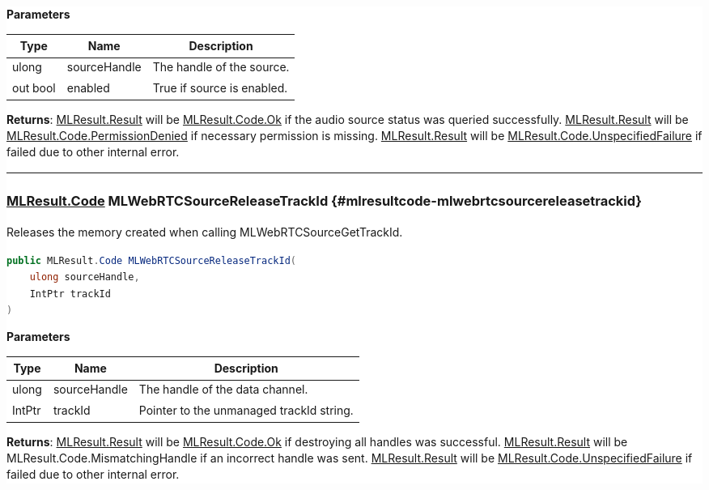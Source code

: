 
**Parameters**

| Type | Name  | Description  | 
|--|--|--|
| ulong |sourceHandle|The handle of the source.|
| out bool |enabled|True if source is enabled.|






**Returns**: [MLResult.Result](/versioned_docs/version-14-Jun-2023/unity-api/api/UnityEngine.XR.MagicLeap/UnityEngine.XR.MagicLeap.MLResult.md#readonly-result) will be  [MLResult.Code.Ok](/versioned_docs/version-14-Jun-2023/unity-api/api/UnityEngine.XR.MagicLeap/UnityEngine.XR.MagicLeap.MLResult.md#enums-ok)  if the audio source status was queried successfully. [MLResult.Result](/versioned_docs/version-14-Jun-2023/unity-api/api/UnityEngine.XR.MagicLeap/UnityEngine.XR.MagicLeap.MLResult.md#readonly-result) will be  [MLResult.Code.PermissionDenied](/versioned_docs/version-14-Jun-2023/unity-api/api/UnityEngine.XR.MagicLeap/UnityEngine.XR.MagicLeap.MLResult.md#enums-permissiondenied)  if necessary permission is missing. [MLResult.Result](/versioned_docs/version-14-Jun-2023/unity-api/api/UnityEngine.XR.MagicLeap/UnityEngine.XR.MagicLeap.MLResult.md#readonly-result) will be  [MLResult.Code.UnspecifiedFailure](/versioned_docs/version-14-Jun-2023/unity-api/api/UnityEngine.XR.MagicLeap/UnityEngine.XR.MagicLeap.MLResult.md#enums-unspecifiedfailure)  if failed due to other internal error. 



-----------

### [MLResult.Code](/versioned_docs/version-14-Jun-2023/unity-api/api/UnityEngine.XR.MagicLeap/UnityEngine.XR.MagicLeap.MLResult.md#enums-code) MLWebRTCSourceReleaseTrackId {#mlresultcode-mlwebrtcsourcereleasetrackid}

Releases the memory created when calling MLWebRTCSourceGetTrackId. 

```csharp
public MLResult.Code MLWebRTCSourceReleaseTrackId(
    ulong sourceHandle,
    IntPtr trackId
)
```


**Parameters**

| Type | Name  | Description  | 
|--|--|--|
| ulong |sourceHandle|The handle of the data channel.|
| IntPtr |trackId|Pointer to the unmanaged trackId string.|






**Returns**: [MLResult.Result](/versioned_docs/version-14-Jun-2023/unity-api/api/UnityEngine.XR.MagicLeap/UnityEngine.XR.MagicLeap.MLResult.md#readonly-result) will be  [MLResult.Code.Ok](/versioned_docs/version-14-Jun-2023/unity-api/api/UnityEngine.XR.MagicLeap/UnityEngine.XR.MagicLeap.MLResult.md#enums-ok)  if destroying all handles was successful. [MLResult.Result](/versioned_docs/version-14-Jun-2023/unity-api/api/UnityEngine.XR.MagicLeap/UnityEngine.XR.MagicLeap.MLResult.md#readonly-result) will be  MLResult.Code.MismatchingHandle  if an incorrect handle was sent. [MLResult.Result](/versioned_docs/version-14-Jun-2023/unity-api/api/UnityEngine.XR.MagicLeap/UnityEngine.XR.MagicLeap.MLResult.md#readonly-result) will be  [MLResult.Code.UnspecifiedFailure](/versioned_docs/version-14-Jun-2023/unity-api/api/UnityEngine.XR.MagicLeap/UnityEngine.XR.MagicLeap.MLResult.md#enums-unspecifiedfailure)  if failed due to other internal error. 
